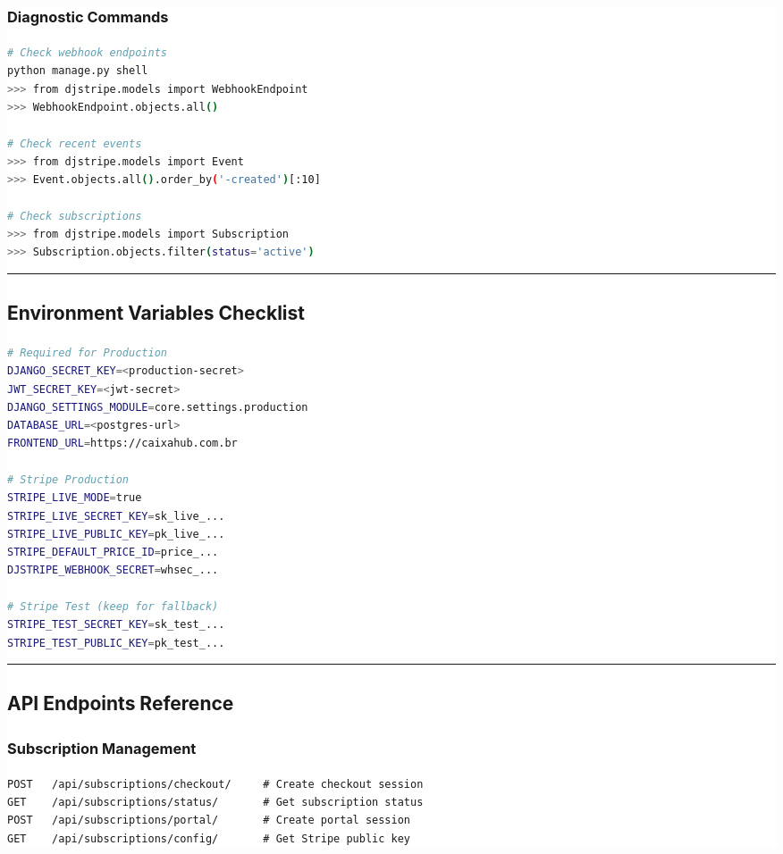 ### Diagnostic Commands
```bash
# Check webhook endpoints
python manage.py shell
>>> from djstripe.models import WebhookEndpoint
>>> WebhookEndpoint.objects.all()

# Check recent events
>>> from djstripe.models import Event
>>> Event.objects.all().order_by('-created')[:10]

# Check subscriptions
>>> from djstripe.models import Subscription
>>> Subscription.objects.filter(status='active')
```

---

## Environment Variables Checklist

```bash
# Required for Production
DJANGO_SECRET_KEY=<production-secret>
JWT_SECRET_KEY=<jwt-secret>
DJANGO_SETTINGS_MODULE=core.settings.production
DATABASE_URL=<postgres-url>
FRONTEND_URL=https://caixahub.com.br

# Stripe Production
STRIPE_LIVE_MODE=true
STRIPE_LIVE_SECRET_KEY=sk_live_...
STRIPE_LIVE_PUBLIC_KEY=pk_live_...
STRIPE_DEFAULT_PRICE_ID=price_...
DJSTRIPE_WEBHOOK_SECRET=whsec_...

# Stripe Test (keep for fallback)
STRIPE_TEST_SECRET_KEY=sk_test_...
STRIPE_TEST_PUBLIC_KEY=pk_test_...
```

---

## API Endpoints Reference

### Subscription Management
```
POST   /api/subscriptions/checkout/     # Create checkout session
GET    /api/subscriptions/status/       # Get subscription status
POST   /api/subscriptions/portal/       # Create portal session
GET    /api/subscriptions/config/       # Get Stripe public key
```
